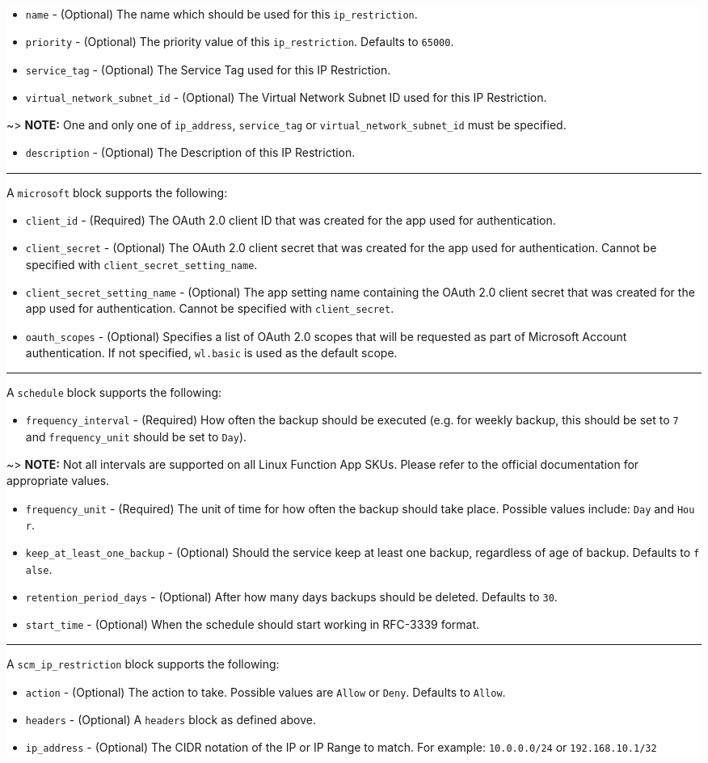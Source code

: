 * `name` - (Optional) The name which should be used for this `ip_restriction`.

* `priority` - (Optional) The priority value of this `ip_restriction`. Defaults to `65000`.

* `service_tag` - (Optional) The Service Tag used for this IP Restriction.

* `virtual_network_subnet_id` - (Optional) The Virtual Network Subnet ID used for this IP Restriction.

~> **NOTE:** One and only one of `ip_address`, `service_tag` or `virtual_network_subnet_id` must be specified.

* `description` - (Optional) The Description of this IP Restriction.
---

A `microsoft` block supports the following:

* `client_id` - (Required) The OAuth 2.0 client ID that was created for the app used for authentication.

* `client_secret` - (Optional) The OAuth 2.0 client secret that was created for the app used for authentication. Cannot be specified with `client_secret_setting_name`.

* `client_secret_setting_name` - (Optional) The app setting name containing the OAuth 2.0 client secret that was created for the app used for authentication. Cannot be specified with `client_secret`.

* `oauth_scopes` - (Optional) Specifies a list of OAuth 2.0 scopes that will be requested as part of Microsoft Account authentication. If not specified, `wl.basic` is used as the default scope.

---

A `schedule` block supports the following:

* `frequency_interval` - (Required) How often the backup should be executed (e.g. for weekly backup, this should be set to `7` and `frequency_unit` should be set to `Day`).

~> **NOTE:** Not all intervals are supported on all Linux Function App SKUs. Please refer to the official documentation for appropriate values.

* `frequency_unit` - (Required) The unit of time for how often the backup should take place. Possible values include: `Day` and `Hour`.

* `keep_at_least_one_backup` - (Optional) Should the service keep at least one backup, regardless of age of backup. Defaults to `false`.

* `retention_period_days` - (Optional) After how many days backups should be deleted. Defaults to `30`.

* `start_time` - (Optional) When the schedule should start working in RFC-3339 format.

---

A `scm_ip_restriction` block supports the following:

* `action` - (Optional) The action to take. Possible values are `Allow` or `Deny`. Defaults to `Allow`.

* `headers` - (Optional) A `headers` block as defined above.

* `ip_address` - (Optional) The CIDR notation of the IP or IP Range to match. For example: `10.0.0.0/24` or `192.168.10.1/32`
